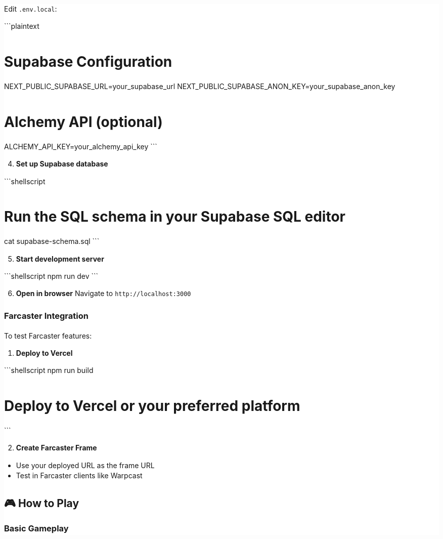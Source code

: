 Edit `.env.local`:

\`\`\`plaintext
# Supabase Configuration
NEXT_PUBLIC_SUPABASE_URL=your_supabase_url
NEXT_PUBLIC_SUPABASE_ANON_KEY=your_supabase_anon_key

# Alchemy API (optional)
ALCHEMY_API_KEY=your_alchemy_api_key
\`\`\`

4. **Set up Supabase database**


\`\`\`shellscript
# Run the SQL schema in your Supabase SQL editor
cat supabase-schema.sql
\`\`\`

5. **Start development server**


\`\`\`shellscript
npm run dev
\`\`\`

6. **Open in browser**
Navigate to `http://localhost:3000`


### Farcaster Integration

To test Farcaster features:

1. **Deploy to Vercel**


\`\`\`shellscript
npm run build
# Deploy to Vercel or your preferred platform
\`\`\`

2. **Create Farcaster Frame**


- Use your deployed URL as the frame URL
- Test in Farcaster clients like Warpcast


## 🎮 How to Play

### Basic Gameplay
